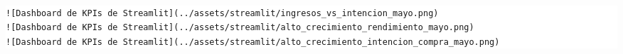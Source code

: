     ![Dashboard de KPIs de Streamlit](../assets/streamlit/ingresos_vs_intencion_mayo.png)
    ![Dashboard de KPIs de Streamlit](../assets/streamlit/alto_crecimiento_rendimiento_mayo.png)
    ![Dashboard de KPIs de Streamlit](../assets/streamlit/alto_crecimiento_intencion_compra_mayo.png)